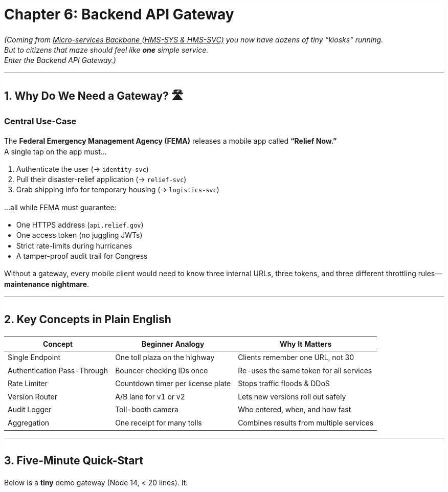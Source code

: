 # Chapter 6: Backend API Gateway

*(Coming from [Micro-services Backbone (HMS-SYS & HMS-SVC)](05_micro_services_backbone__hms_sys___hms_svc__.md) you now have dozens of tiny “kiosks” running.  
But to citizens that maze should feel like **one** simple service.  
Enter the Backend API Gateway.)*

---

## 1. Why Do We Need a Gateway? 🛣️  

### Central Use-Case  
The **Federal Emergency Management Agency (FEMA)** releases a mobile app called **“Relief Now.”**  
A single tap on the app must…

1. Authenticate the user (→ `identity-svc`)  
2. Pull their disaster-relief application (→ `relief-svc`)  
3. Grab shipping info for temporary housing (→ `logistics-svc`)  

…all while FEMA must guarantee:

* One HTTPS address (`api.relief.gov`)  
* One access token (no juggling JWTs)  
* Strict rate-limits during hurricanes  
* A tamper-proof audit trail for Congress  

Without a gateway, every mobile client would need to know three internal URLs, three tokens, and three different throttling rules—**maintenance nightmare**.  

---

## 2. Key Concepts in Plain English

| Concept | Beginner Analogy | Why It Matters |
|---------|------------------|----------------|
| Single Endpoint | One toll plaza on the highway | Clients remember one URL, not 30 |
| Authentication Pass-Through | Bouncer checking IDs once | Re-uses the same token for all services |
| Rate Limiter | Countdown timer per license plate | Stops traffic floods & DDoS |
| Version Router | A/B lane for v1 or v2 | Lets new versions roll out safely |
| Audit Logger | Toll-booth camera | Who entered, when, and how fast |
| Aggregation | One receipt for many tolls | Combines results from multiple services |

---

## 3. Five-Minute Quick-Start

Below is a **tiny** demo gateway (Node 14, < 20 lines). It:

